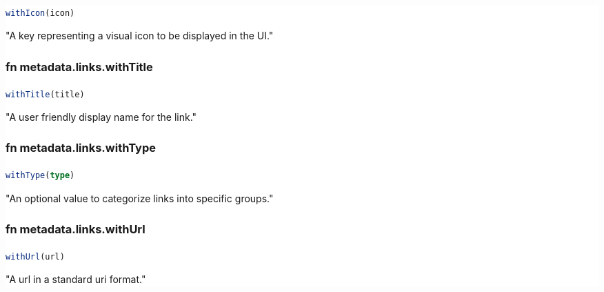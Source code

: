 ```ts
withIcon(icon)
```

"A key representing a visual icon to be displayed in the UI."

### fn metadata.links.withTitle

```ts
withTitle(title)
```

"A user friendly display name for the link."

### fn metadata.links.withType

```ts
withType(type)
```

"An optional value to categorize links into specific groups."

### fn metadata.links.withUrl

```ts
withUrl(url)
```

"A url in a standard uri format."